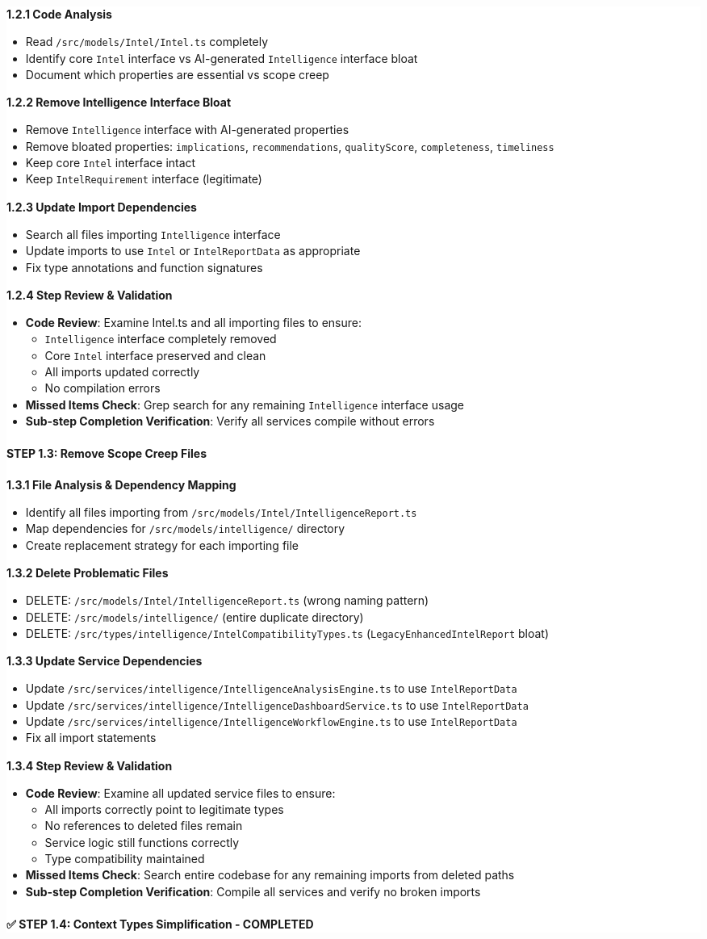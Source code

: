 **1.2.1 Code Analysis**
- Read `/src/models/Intel/Intel.ts` completely
- Identify core `Intel` interface vs AI-generated `Intelligence` interface bloat
- Document which properties are essential vs scope creep

**1.2.2 Remove Intelligence Interface Bloat**
- Remove `Intelligence` interface with AI-generated properties
- Remove bloated properties: `implications`, `recommendations`, `qualityScore`, `completeness`, `timeliness`
- Keep core `Intel` interface intact
- Keep `IntelRequirement` interface (legitimate)

**1.2.3 Update Import Dependencies**
- Search all files importing `Intelligence` interface
- Update imports to use `Intel` or `IntelReportData` as appropriate
- Fix type annotations and function signatures

**1.2.4 Step Review & Validation**
- **Code Review**: Examine Intel.ts and all importing files to ensure:
  - `Intelligence` interface completely removed
  - Core `Intel` interface preserved and clean
  - All imports updated correctly
  - No compilation errors
- **Missed Items Check**: Grep search for any remaining `Intelligence` interface usage
- **Sub-step Completion Verification**: Verify all services compile without errors

#### **STEP 1.3: Remove Scope Creep Files**

**1.3.1 File Analysis & Dependency Mapping**
- Identify all files importing from `/src/models/Intel/IntelligenceReport.ts`
- Map dependencies for `/src/models/intelligence/` directory
- Create replacement strategy for each importing file

**1.3.2 Delete Problematic Files**
- DELETE: `/src/models/Intel/IntelligenceReport.ts` (wrong naming pattern)
- DELETE: `/src/models/intelligence/` (entire duplicate directory)
- DELETE: `/src/types/intelligence/IntelCompatibilityTypes.ts` (`LegacyEnhancedIntelReport` bloat)

**1.3.3 Update Service Dependencies**
- Update `/src/services/intelligence/IntelligenceAnalysisEngine.ts` to use `IntelReportData`
- Update `/src/services/intelligence/IntelligenceDashboardService.ts` to use `IntelReportData`
- Update `/src/services/intelligence/IntelligenceWorkflowEngine.ts` to use `IntelReportData`
- Fix all import statements

**1.3.4 Step Review & Validation**
- **Code Review**: Examine all updated service files to ensure:
  - All imports correctly point to legitimate types
  - No references to deleted files remain
  - Service logic still functions correctly
  - Type compatibility maintained
- **Missed Items Check**: Search entire codebase for any remaining imports from deleted paths
- **Sub-step Completion Verification**: Compile all services and verify no broken imports

#### ✅ **STEP 1.4: Context Types Simplification - COMPLETED**
